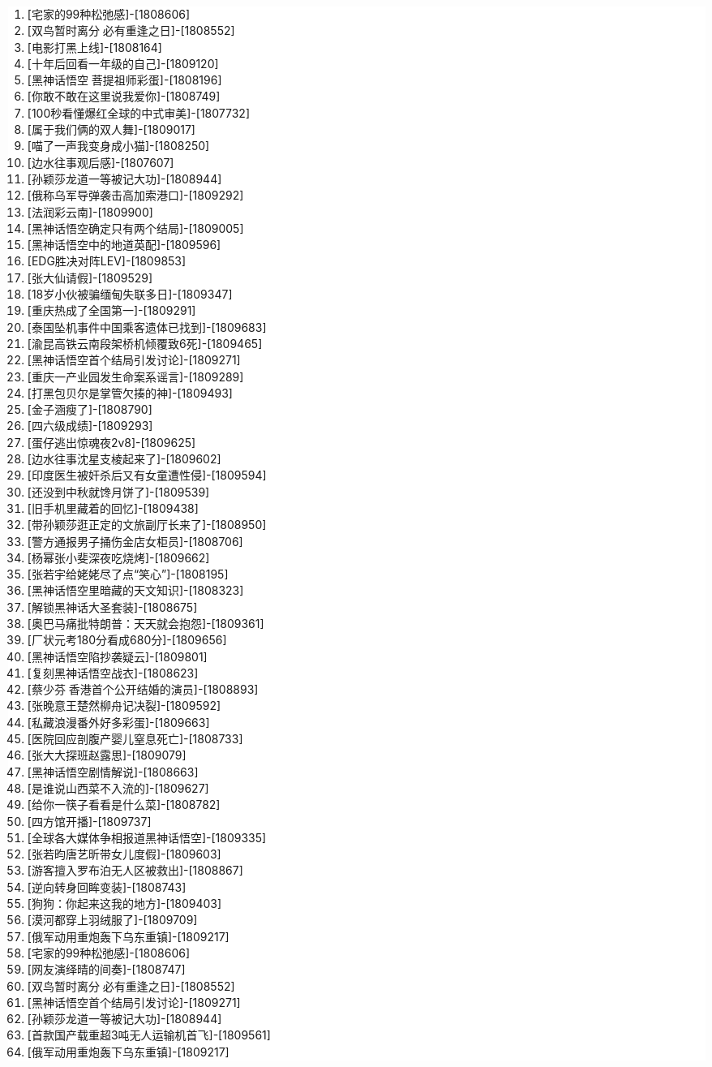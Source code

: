 1. [宅家的99种松弛感]-[1808606]
1. [双鸟暂时离分 必有重逢之日]-[1808552]
1. [电影打黑上线]-[1808164]
1. [十年后回看一年级的自己]-[1809120]
1. [黑神话悟空 菩提祖师彩蛋]-[1808196]
1. [你敢不敢在这里说我爱你]-[1808749]
1. [100秒看懂爆红全球的中式审美]-[1807732]
1. [属于我们俩的双人舞]-[1809017]
1. [喵了一声我变身成小猫]-[1808250]
1. [边水往事观后感]-[1807607]
1. [孙颖莎龙道一等被记大功]-[1808944]
1. [俄称乌军导弹袭击高加索港口]-[1809292]
1. [法润彩云南]-[1809900]
1. [黑神话悟空确定只有两个结局]-[1809005]
1. [黑神话悟空中的地道英配]-[1809596]
1. [EDG胜决对阵LEV]-[1809853]
1. [张大仙请假]-[1809529]
1. [18岁小伙被骗缅甸失联多日]-[1809347]
1. [重庆热成了全国第一]-[1809291]
1. [泰国坠机事件中国乘客遗体已找到]-[1809683]
1. [渝昆高铁云南段架桥机倾覆致6死]-[1809465]
1. [黑神话悟空首个结局引发讨论]-[1809271]
1. [重庆一产业园发生命案系谣言]-[1809289]
1. [打黑包贝尔是掌管欠揍的神]-[1809493]
1. [金子涵瘦了]-[1808790]
1. [四六级成绩]-[1809293]
1. [蛋仔逃出惊魂夜2v8]-[1809625]
1. [边水往事沈星支棱起来了]-[1809602]
1. [印度医生被奸杀后又有女童遭性侵]-[1809594]
1. [还没到中秋就馋月饼了]-[1809539]
1. [旧手机里藏着的回忆]-[1809438]
1. [带孙颖莎逛正定的文旅副厅长来了]-[1808950]
1. [警方通报男子捅伤金店女柜员]-[1808706]
1. [杨幂张小斐深夜吃烧烤]-[1809662]
1. [张若宇给姥姥尽了点“笑心”]-[1808195]
1. [黑神话悟空里暗藏的天文知识]-[1808323]
1. [解锁黑神话大圣套装]-[1808675]
1. [奥巴马痛批特朗普：天天就会抱怨]-[1809361]
1. [厂状元考180分看成680分]-[1809656]
1. [黑神话悟空陷抄袭疑云]-[1809801]
1. [复刻黑神话悟空战衣]-[1808623]
1. [蔡少芬 香港首个公开结婚的演员]-[1808893]
1. [张晚意王楚然柳舟记决裂]-[1809592]
1. [私藏浪漫番外好多彩蛋]-[1809663]
1. [医院回应剖腹产婴儿窒息死亡]-[1808733]
1. [张大大探班赵露思]-[1809079]
1. [黑神话悟空剧情解说]-[1808663]
1. [是谁说山西菜不入流的]-[1809627]
1. [给你一筷子看看是什么菜]-[1808782]
1. [四方馆开播]-[1809737]
1. [全球各大媒体争相报道黑神话悟空]-[1809335]
1. [张若昀唐艺昕带女儿度假]-[1809603]
1. [游客擅入罗布泊无人区被救出]-[1808867]
1. [逆向转身回眸变装]-[1808743]
1. [狗狗：你起来这我的地方]-[1809403]
1. [漠河都穿上羽绒服了]-[1809709]
1. [俄军动用重炮轰下乌东重镇]-[1809217]
1. [宅家的99种松弛感]-[1808606]
1. [网友演绎晴的间奏]-[1808747]
1. [双鸟暂时离分 必有重逢之日]-[1808552]
1. [黑神话悟空首个结局引发讨论]-[1809271]
1. [孙颖莎龙道一等被记大功]-[1808944]
1. [首款国产载重超3吨无人运输机首飞]-[1809561]
1. [俄军动用重炮轰下乌东重镇]-[1809217]